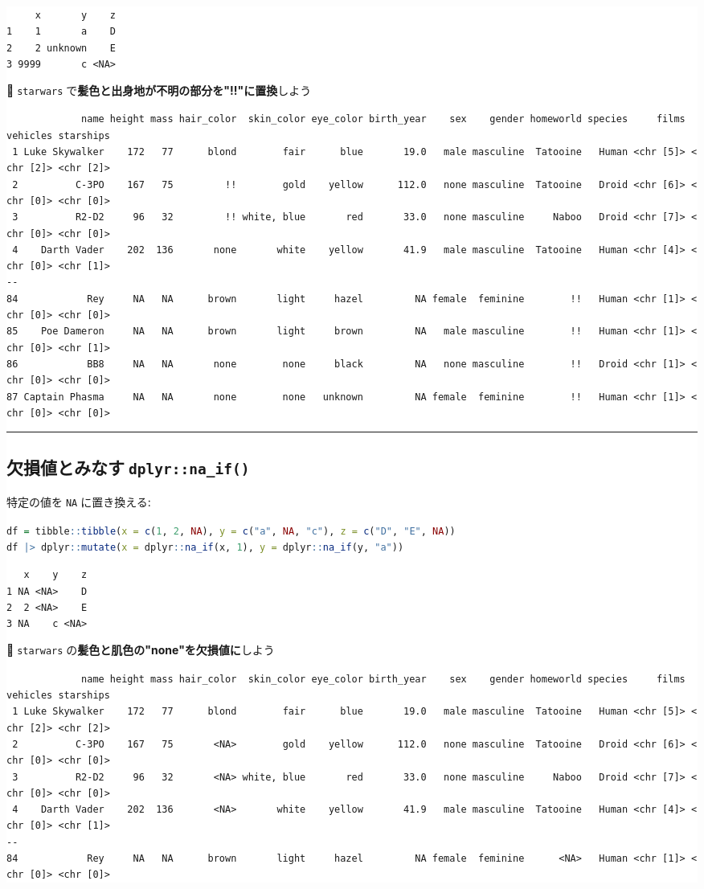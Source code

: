 ```
     x       y    z
1    1       a    D
2    2 unknown    E
3 9999       c <NA>
```

🔰 `starwars` で**髪色と出身地が不明の部分を"!!"に置換**しよう


```
             name height mass hair_color  skin_color eye_color birth_year    sex    gender homeworld species     films  vehicles starships
 1 Luke Skywalker    172   77      blond        fair      blue       19.0   male masculine  Tatooine   Human <chr [5]> <chr [2]> <chr [2]>
 2          C-3PO    167   75         !!        gold    yellow      112.0   none masculine  Tatooine   Droid <chr [6]> <chr [0]> <chr [0]>
 3          R2-D2     96   32         !! white, blue       red       33.0   none masculine     Naboo   Droid <chr [7]> <chr [0]> <chr [0]>
 4    Darth Vader    202  136       none       white    yellow       41.9   male masculine  Tatooine   Human <chr [4]> <chr [0]> <chr [1]>
--                                                                                                                                        
84            Rey     NA   NA      brown       light     hazel         NA female  feminine        !!   Human <chr [1]> <chr [0]> <chr [0]>
85    Poe Dameron     NA   NA      brown       light     brown         NA   male masculine        !!   Human <chr [1]> <chr [0]> <chr [1]>
86            BB8     NA   NA       none        none     black         NA   none masculine        !!   Droid <chr [1]> <chr [0]> <chr [0]>
87 Captain Phasma     NA   NA       none        none   unknown         NA female  feminine        !!   Human <chr [1]> <chr [0]> <chr [0]>
```

---
## 欠損値とみなす `dplyr::na_if()`

特定の値を `NA` に置き換える:


``` r
df = tibble::tibble(x = c(1, 2, NA), y = c("a", NA, "c"), z = c("D", "E", NA))
df |> dplyr::mutate(x = dplyr::na_if(x, 1), y = dplyr::na_if(y, "a"))
```

```
   x    y    z
1 NA <NA>    D
2  2 <NA>    E
3 NA    c <NA>
```

🔰 `starwars` の**髪色と肌色の"none"を欠損値に**しよう


```
             name height mass hair_color  skin_color eye_color birth_year    sex    gender homeworld species     films  vehicles starships
 1 Luke Skywalker    172   77      blond        fair      blue       19.0   male masculine  Tatooine   Human <chr [5]> <chr [2]> <chr [2]>
 2          C-3PO    167   75       <NA>        gold    yellow      112.0   none masculine  Tatooine   Droid <chr [6]> <chr [0]> <chr [0]>
 3          R2-D2     96   32       <NA> white, blue       red       33.0   none masculine     Naboo   Droid <chr [7]> <chr [0]> <chr [0]>
 4    Darth Vader    202  136       <NA>       white    yellow       41.9   male masculine  Tatooine   Human <chr [4]> <chr [0]> <chr [1]>
--                                                                                                                                        
84            Rey     NA   NA      brown       light     hazel         NA female  feminine      <NA>   Human <chr [1]> <chr [0]> <chr [0]>
```